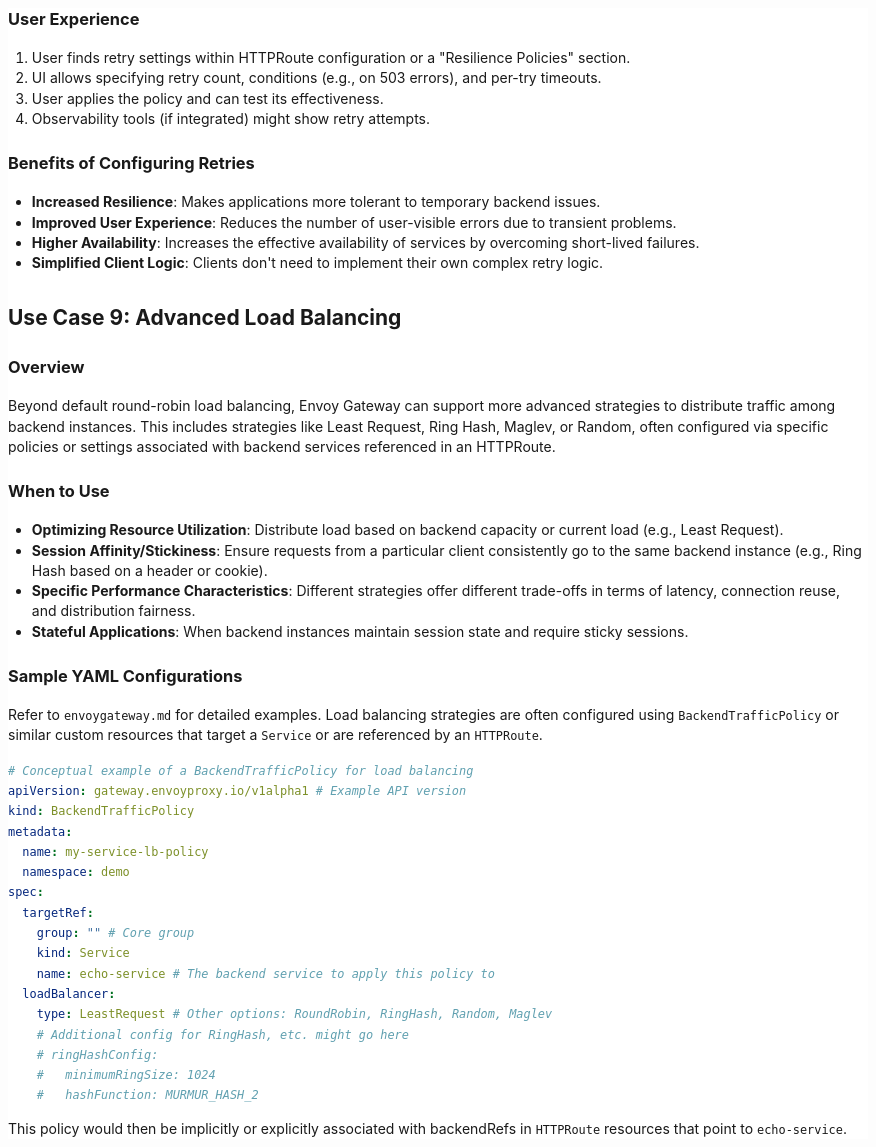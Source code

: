 ### User Experience
1. User finds retry settings within HTTPRoute configuration or a "Resilience Policies" section.
2. UI allows specifying retry count, conditions (e.g., on 503 errors), and per-try timeouts.
3. User applies the policy and can test its effectiveness.
4. Observability tools (if integrated) might show retry attempts.

### Benefits of Configuring Retries
- **Increased Resilience**: Makes applications more tolerant to temporary backend issues.
- **Improved User Experience**: Reduces the number of user-visible errors due to transient problems.
- **Higher Availability**: Increases the effective availability of services by overcoming short-lived failures.
- **Simplified Client Logic**: Clients don't need to implement their own complex retry logic.

## Use Case 9: Advanced Load Balancing

### Overview
Beyond default round-robin load balancing, Envoy Gateway can support more advanced strategies to distribute traffic among backend instances. This includes strategies like Least Request, Ring Hash, Maglev, or Random, often configured via specific policies or settings associated with backend services referenced in an HTTPRoute.

### When to Use
- **Optimizing Resource Utilization**: Distribute load based on backend capacity or current load (e.g., Least Request).
- **Session Affinity/Stickiness**: Ensure requests from a particular client consistently go to the same backend instance (e.g., Ring Hash based on a header or cookie).
- **Specific Performance Characteristics**: Different strategies offer different trade-offs in terms of latency, connection reuse, and distribution fairness.
- **Stateful Applications**: When backend instances maintain session state and require sticky sessions.

### Sample YAML Configurations
Refer to `envoygateway.md` for detailed examples. Load balancing strategies are often configured using `BackendTrafficPolicy` or similar custom resources that target a `Service` or are referenced by an `HTTPRoute`.

```yaml
# Conceptual example of a BackendTrafficPolicy for load balancing
apiVersion: gateway.envoyproxy.io/v1alpha1 # Example API version
kind: BackendTrafficPolicy
metadata:
  name: my-service-lb-policy
  namespace: demo
spec:
  targetRef:
    group: "" # Core group
    kind: Service
    name: echo-service # The backend service to apply this policy to
  loadBalancer:
    type: LeastRequest # Other options: RoundRobin, RingHash, Random, Maglev
    # Additional config for RingHash, etc. might go here
    # ringHashConfig:
    #   minimumRingSize: 1024
    #   hashFunction: MURMUR_HASH_2
```
This policy would then be implicitly or explicitly associated with backendRefs in `HTTPRoute` resources that point to `echo-service`.
